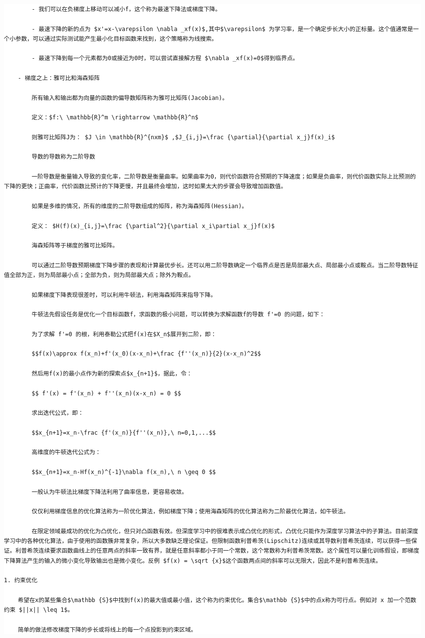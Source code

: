             - 我们可以在负梯度上移动可以减小f，这个称为最速下降法或梯度下降。

            - 最速下降的新的点为 $x'=x-\varepsilon \nabla _xf(x)$,其中$\varepsilon$ 为学习率，是一个确定步长大小的正标量。这个值通常是一个小参数，可以通过实际测试能产生最小化目标函数来找到，这个策略称为线搜索。

            - 最速下降到每一个元素都为0或接近为0时，可以尝试直接解方程 $\nabla _xf(x)=0$得到临界点。

        - 梯度之上：雅可比和海森矩阵

            所有输入和输出都为向量的函数的偏导数矩阵称为雅可比矩阵(Jacobian)。

            定义：$f:\ \mathbb{R}^m \rightarrow \mathbb{R}^n$ 

            则雅可比矩阵J为： $J \in \mathbb{R}^{nxm}$ ,$J_{i,j}=\frac {\partial}{\partial x_j}f(x)_i$

            导数的导数称为二阶导数

            一阶导数是衡量输入导致的变化率，二阶导数是衡量曲率。如果曲率为0，则代价函数符合预期的下降速度；如果是负曲率，则代价函数实际上比预测的下降的更快；正曲率，代价函数比预计的下降更慢，并且最终会增加，这时如果太大的步骤会导致增加函数值。

            如果是多维的情况，所有的维度的二阶导数组成的矩阵，称为海森矩阵(Hessian)。

            定义： $H(f)(x)_{i,j}=\frac {\partial^2}{\partial x_i\partial x_j}f(x)$

            海森矩阵等于梯度的雅可比矩阵。

            可以通过二阶导数预期梯度下降步骤的表现和计算最优步长。还可以用二阶导数确定一个临界点是否是局部最大点、局部最小点或鞍点。当二阶导数特征值全部为正，则为局部最小点；全部为负，则为局部最大点；除外为鞍点。

            如果梯度下降表现很差时，可以利用牛顿法，利用海森矩阵来指导下降。

            牛顿法先假设任务是优化一个目标函数f，求函数的极小问题，可以转换为求解函数f的导数 f'=0 的问题，如下：

            为了求解 f'=0 的根，利用泰勒公式把f(x)在$X_n$展开到二阶，即：

            $$f(x)\approx f(x_n)+f'(x_0)(x-x_n)+\frac {f''(x_n)}{2}(x-x_n)^2$$

            然后用f(x)的最小点作为新的探索点$x_{n+1}$，据此，令：

            $$ f'(x) = f'(x_n) + f''(x_n)(x-x_n) = 0 $$

            求出迭代公式，即：

            $$x_{n+1}=x_n-\frac {f'(x_n)}{f''(x_n)},\ n=0,1,...$$

            高维度的牛顿迭代公式为：

            $$x_{n+1}=x_n-Hf(x_n)^{-1}\nabla f(x_n),\ n \geq 0 $$

            一般认为牛顿法比梯度下降法利用了曲率信息，更容易收敛。

            仅仅利用梯度信息的优化算法称为一阶优化算法，例如梯度下降；使用海森矩阵的优化算法称为二阶最优化算法，如牛顿法。

            在限定领域最成功的优化为凸优化，但只对凸函数有效。但深度学习中的很难表示成凸优化的形式，凸优化只能作为深度学习算法中的子算法。目前深度学习中的各种优化算法，由于使用的函数簇非常复杂，所以大多数缺乏理论保证。但限制函数利普希茨(Lipschitz)连续或其导数利普希茨连续，可以获得一些保证。利普希茨连续要求函数曲线上的任意两点的斜率一致有界，就是任意斜率都小于同一个常数，这个常数称为利普希茨常数。这个属性可以量化训练假设，即梯度下降算法产生的输入的微小变化导致输出也是微小变化。反例 $f(x) = \sqrt {x}$这个函数两点间的斜率可以无限大，因此不是利普希茨连续。

    1. 约束优化

        希望在x的某些集合$\mathbb {S}$中找到f(x)的最大值或最小值，这个称为约束优化。集合$\mathbb {S}$中的点x称为可行点。例如对 x 加一个范数约束 $||x|| \leq 1$。

        简单的做法修改梯度下降的步长或将线上的每一个点投影到约束区域。
